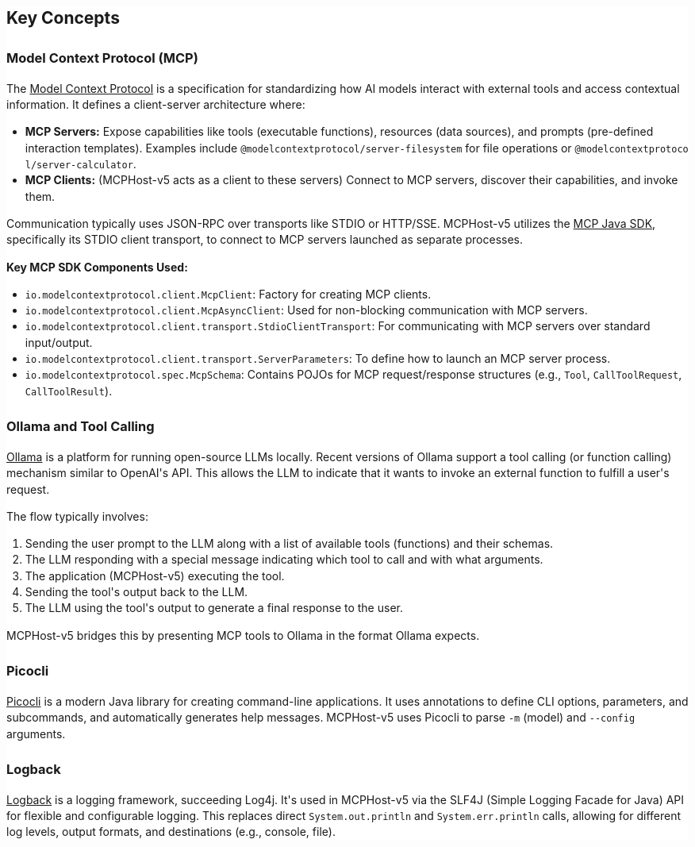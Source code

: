 ## Key Concepts

### Model Context Protocol (MCP)

The [Model Context Protocol](https://modelcontextprotocol.org/) is a specification for standardizing how AI models interact with external tools and access contextual information. It defines a client-server architecture where:
- **MCP Servers:** Expose capabilities like tools (executable functions), resources (data sources), and prompts (pre-defined interaction templates). Examples include `@modelcontextprotocol/server-filesystem` for file operations or `@modelcontextprotocol/server-calculator`.
- **MCP Clients:** (MCPHost-v5 acts as a client to these servers) Connect to MCP servers, discover their capabilities, and invoke them.

Communication typically uses JSON-RPC over transports like STDIO or HTTP/SSE. MCPHost-v5 utilizes the [MCP Java SDK](https://github.com/modelcontextprotocol/java-sdk), specifically its STDIO client transport, to connect to MCP servers launched as separate processes.

**Key MCP SDK Components Used:**
- `io.modelcontextprotocol.client.McpClient`: Factory for creating MCP clients.
- `io.modelcontextprotocol.client.McpAsyncClient`: Used for non-blocking communication with MCP servers.
- `io.modelcontextprotocol.client.transport.StdioClientTransport`: For communicating with MCP servers over standard input/output.
- `io.modelcontextprotocol.client.transport.ServerParameters`: To define how to launch an MCP server process.
- `io.modelcontextprotocol.spec.McpSchema`: Contains POJOs for MCP request/response structures (e.g., `Tool`, `CallToolRequest`, `CallToolResult`).

### Ollama and Tool Calling

[Ollama](https://ollama.com/) is a platform for running open-source LLMs locally. Recent versions of Ollama support a tool calling (or function calling) mechanism similar to OpenAI's API. This allows the LLM to indicate that it wants to invoke an external function to fulfill a user's request.

The flow typically involves:
1. Sending the user prompt to the LLM along with a list of available tools (functions) and their schemas.
2. The LLM responding with a special message indicating which tool to call and with what arguments.
3. The application (MCPHost-v5) executing the tool.
4. Sending the tool's output back to the LLM.
5. The LLM using the tool's output to generate a final response to the user.

MCPHost-v5 bridges this by presenting MCP tools to Ollama in the format Ollama expects.

### Picocli

[Picocli](https://picocli.info/) is a modern Java library for creating command-line applications. It uses annotations to define CLI options, parameters, and subcommands, and automatically generates help messages. MCPHost-v5 uses Picocli to parse `-m` (model) and `--config` arguments.

### Logback

[Logback](https://logback.qos.ch/) is a logging framework, succeeding Log4j. It's used in MCPHost-v5 via the SLF4J (Simple Logging Facade for Java) API for flexible and configurable logging. This replaces direct `System.out.println` and `System.err.println` calls, allowing for different log levels, output formats, and destinations (e.g., console, file).

